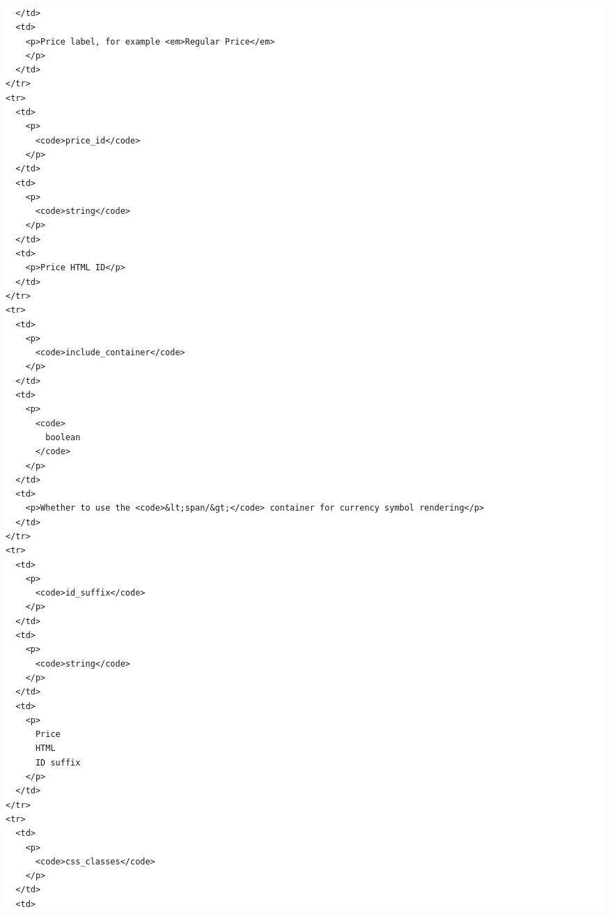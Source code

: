       </td>
      <td>
        <p>Price label, for example <em>Regular Price</em>
        </p>
      </td>
    </tr>
    <tr>
      <td>
        <p>
          <code>price_id</code>
        </p>
      </td>
      <td>
        <p>
          <code>string</code>
        </p>
      </td>
      <td>
        <p>Price HTML ID</p>
      </td>
    </tr>
    <tr>
      <td>
        <p>
          <code>include_container</code>
        </p>
      </td>
      <td>
        <p>
          <code>
            boolean
          </code>
        </p>
      </td>
      <td>
        <p>Whether to use the <code>&lt;span/&gt;</code> container for currency symbol rendering</p>
      </td>
    </tr>
    <tr>
      <td>
        <p>
          <code>id_suffix</code>
        </p>
      </td>
      <td>
        <p>
          <code>string</code>
        </p>
      </td>
      <td>
        <p>
          Price
          HTML
          ID suffix
        </p>
      </td>
    </tr>
    <tr>
      <td>
        <p>
          <code>css_classes</code>
        </p>
      </td>
      <td>